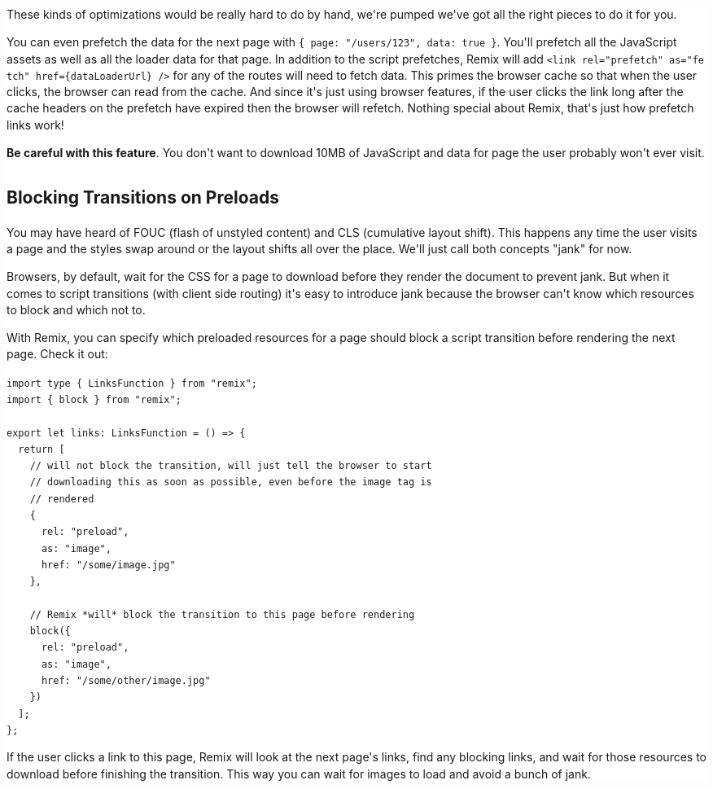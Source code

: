 These kinds of optimizations would be really hard to do by hand, we're pumped we've got all the right pieces to do it for you.

You can even prefetch the data for the next page with `{ page: "/users/123", data: true }`. You'll prefetch all the JavaScript assets as well as all the loader data for that page. In addition to the script prefetches, Remix will add `<link rel="prefetch" as="fetch" href={dataLoaderUrl} />` for any of the routes will need to fetch data. This primes the browser cache so that when the user clicks, the browser can read from the cache. And since it's just using browser features, if the user clicks the link long after the cache headers on the prefetch have expired then the browser will refetch. Nothing special about Remix, that's just how prefetch links work!

**Be careful with this feature**. You don't want to download 10MB of JavaScript and data for page the user probably won't ever visit.

## Blocking Transitions on Preloads

You may have heard of FOUC (flash of unstyled content) and CLS (cumulative layout shift). This happens any time the user visits a page and the styles swap around or the layout shifts all over the place. We'll just call both concepts "jank" for now.

Browsers, by default, wait for the CSS for a page to download before they render the document to prevent jank. But when it comes to script transitions (with client side routing) it's easy to introduce jank because the browser can't know which resources to block and which not to.

With Remix, you can specify which preloaded resources for a page should block a script transition before rendering the next page. Check it out:

```tsx
import type { LinksFunction } from "remix";
import { block } from "remix";

export let links: LinksFunction = () => {
  return [
    // will not block the transition, will just tell the browser to start
    // downloading this as soon as possible, even before the image tag is
    // rendered
    {
      rel: "preload",
      as: "image",
      href: "/some/image.jpg"
    },

    // Remix *will* block the transition to this page before rendering
    block({
      rel: "preload",
      as: "image",
      href: "/some/other/image.jpg"
    })
  ];
};
```

If the user clicks a link to this page, Remix will look at the next page's links, find any blocking links, and wait for those resources to download before finishing the transition. This way you can wait for images to load and avoid a bunch of jank.
